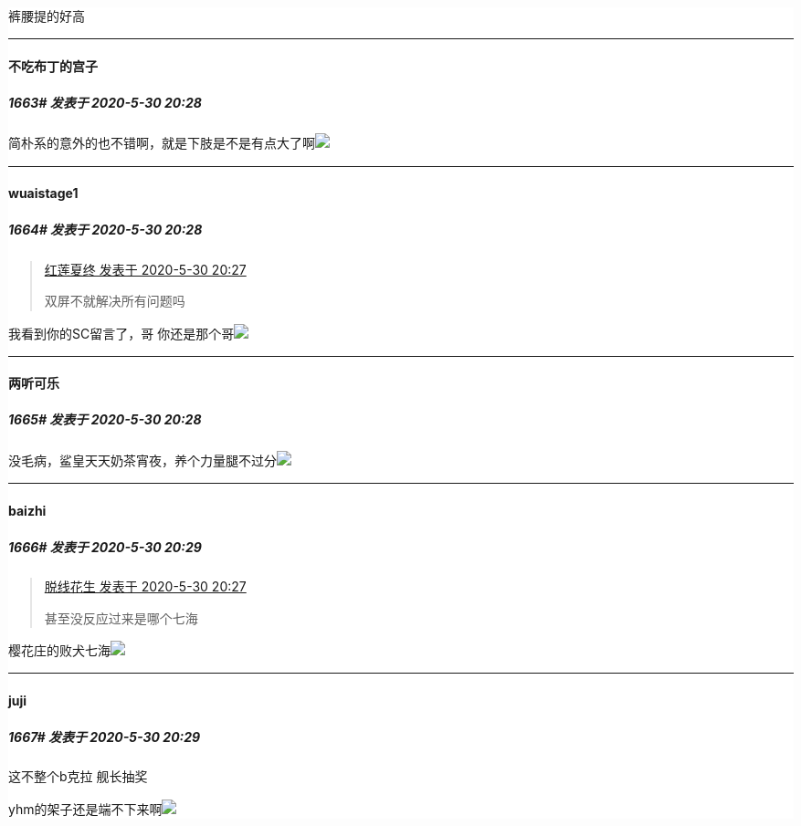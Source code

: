 
裤腰提的好高


-----

####  不吃布丁的宫子  
##### 1663#       发表于 2020-5-30 20:28


简朴系的意外的也不错啊，就是下肢是不是有点大了啊<img src="https://static.saraba1st.com/image/smiley/face2017/066.png" referrerpolicy="no-referrer">


-----

####  wuaistage1  
##### 1664#       发表于 2020-5-30 20:28


<blockquote><a href="httphttps://bbs.saraba1st.com/2b/forum.php?mod=redirect&amp;goto=findpost&amp;pid=47617509&amp;ptid=1938285" target="_blank">红莲夏终 发表于 2020-5-30 20:27</a>

双屏不就解决所有问题吗</blockquote>
我看到你的SC留言了，哥 你还是那个哥<img src="https://static.saraba1st.com/image/smiley/face2017/068.png" referrerpolicy="no-referrer"> 


-----

####  两听可乐  
##### 1665#       发表于 2020-5-30 20:28


没毛病，鲨皇天天奶茶宵夜，养个力量腿不过分<img src="https://static.saraba1st.com/image/smiley/face2017/037.png" referrerpolicy="no-referrer">


-----

####  baizhi  
##### 1666#       发表于 2020-5-30 20:29


<blockquote><a href="httphttps://bbs.saraba1st.com/2b/forum.php?mod=redirect&amp;goto=findpost&amp;pid=47617507&amp;ptid=1938285" target="_blank">脱线花生 发表于 2020-5-30 20:27</a>

甚至没反应过来是哪个七海</blockquote>
樱花庄的败犬七海<img src="https://static.saraba1st.com/image/smiley/face2017/138.png" referrerpolicy="no-referrer">


-----

####  juji  
##### 1667#       发表于 2020-5-30 20:29


这不整个b克拉 舰长抽奖


yhm的架子还是端不下来啊<img src="https://static.saraba1st.com/image/smiley/face2017/067.png" referrerpolicy="no-referrer">
